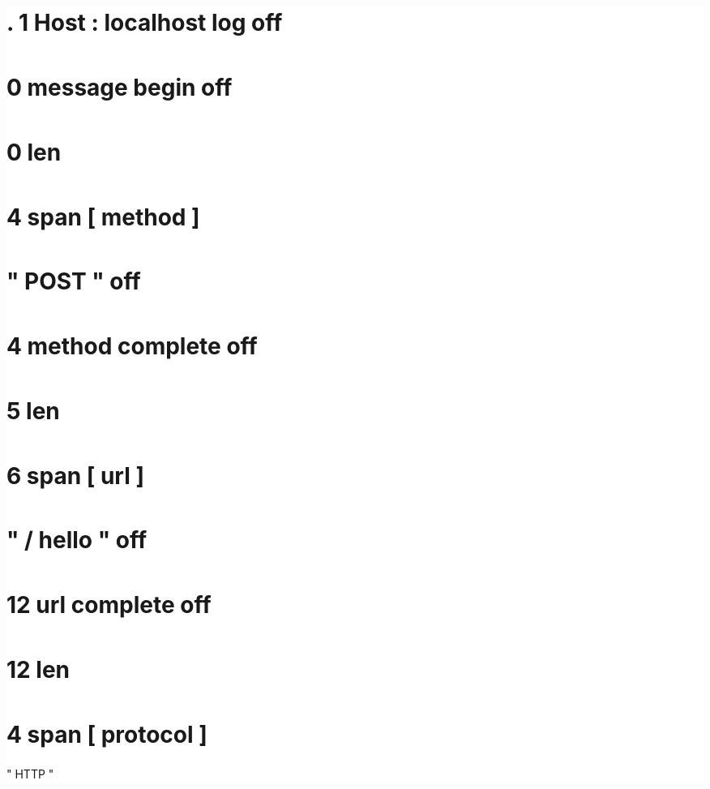 .
1
Host
:
localhost
log
off
=
0
message
begin
off
=
0
len
=
4
span
[
method
]
=
"
POST
"
off
=
4
method
complete
off
=
5
len
=
6
span
[
url
]
=
"
/
hello
"
off
=
12
url
complete
off
=
12
len
=
4
span
[
protocol
]
=
"
HTTP
"